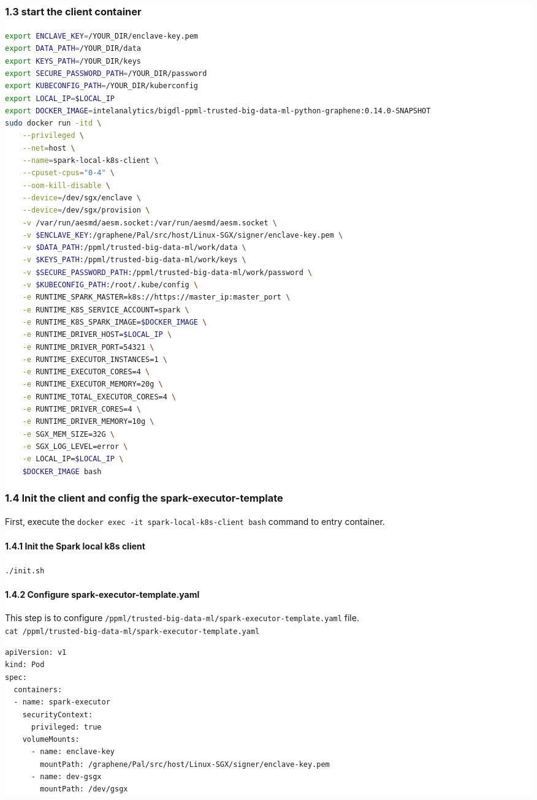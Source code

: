 ### 1.3 start the client container
```bash
export ENCLAVE_KEY=/YOUR_DIR/enclave-key.pem
export DATA_PATH=/YOUR_DIR/data
export KEYS_PATH=/YOUR_DIR/keys
export SECURE_PASSWORD_PATH=/YOUR_DIR/password
export KUBECONFIG_PATH=/YOUR_DIR/kuberconfig
export LOCAL_IP=$LOCAL_IP
export DOCKER_IMAGE=intelanalytics/bigdl-ppml-trusted-big-data-ml-python-graphene:0.14.0-SNAPSHOT
sudo docker run -itd \
    --privileged \
    --net=host \
    --name=spark-local-k8s-client \
    --cpuset-cpus="0-4" \
    --oom-kill-disable \
    --device=/dev/sgx/enclave \
    --device=/dev/sgx/provision \
    -v /var/run/aesmd/aesm.socket:/var/run/aesmd/aesm.socket \
    -v $ENCLAVE_KEY:/graphene/Pal/src/host/Linux-SGX/signer/enclave-key.pem \
    -v $DATA_PATH:/ppml/trusted-big-data-ml/work/data \
    -v $KEYS_PATH:/ppml/trusted-big-data-ml/work/keys \
    -v $SECURE_PASSWORD_PATH:/ppml/trusted-big-data-ml/work/password \
    -v $KUBECONFIG_PATH:/root/.kube/config \
    -e RUNTIME_SPARK_MASTER=k8s://https://master_ip:master_port \
    -e RUNTIME_K8S_SERVICE_ACCOUNT=spark \
    -e RUNTIME_K8S_SPARK_IMAGE=$DOCKER_IMAGE \
    -e RUNTIME_DRIVER_HOST=$LOCAL_IP \
    -e RUNTIME_DRIVER_PORT=54321 \
    -e RUNTIME_EXECUTOR_INSTANCES=1 \
    -e RUNTIME_EXECUTOR_CORES=4 \
    -e RUNTIME_EXECUTOR_MEMORY=20g \
    -e RUNTIME_TOTAL_EXECUTOR_CORES=4 \
    -e RUNTIME_DRIVER_CORES=4 \
    -e RUNTIME_DRIVER_MEMORY=10g \
    -e SGX_MEM_SIZE=32G \
    -e SGX_LOG_LEVEL=error \
    -e LOCAL_IP=$LOCAL_IP \
    $DOCKER_IMAGE bash
```

### 1.4 Init the client and config the spark-executor-template
First, execute the `docker exec -it spark-local-k8s-client bash` command to entry container.  
#### 1.4.1 Init the Spark local k8s client
```bash
./init.sh
```
#### 1.4.2 Configure spark-executor-template.yaml
This step is to configure `/ppml/trusted-big-data-ml/spark-executor-template.yaml` file.  
`cat /ppml/trusted-big-data-ml/spark-executor-template.yaml`  
```bash
apiVersion: v1
kind: Pod
spec:
  containers:
  - name: spark-executor
    securityContext:
      privileged: true
    volumeMounts:
      - name: enclave-key
        mountPath: /graphene/Pal/src/host/Linux-SGX/signer/enclave-key.pem
      - name: dev-gsgx
        mountPath: /dev/gsgx
```
